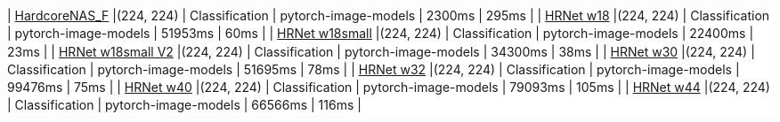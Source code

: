 | [HardcoreNAS_F](./how_to_convert/How_to_convert_timm_models_V2L_V2M_V2MA.md)                                                                                                                                                                                                                                                                                                                                                                                                                                                                                        |(224, 224)     | Classification    | pytorch-image-models | 2300ms                       | 295ms                            |
| [HRNet w18](./how_to_convert/How_to_convert_timm_models_V2L_V2M_V2MA.md)                                                                                                                                                                                                                                                                                                                                                                                                                                                                                            |(224, 224)     | Classification    | pytorch-image-models | 51953ms                      | 60ms                             |
| [HRNet w18small](./how_to_convert/How_to_convert_timm_models_V2L_V2M_V2MA.md)                                                                                                                                                                                                                                                                                                                                                                                                                                                                                       |(224, 224)     | Classification    | pytorch-image-models | 22400ms                      | 23ms                             |
| [HRNet w18small V2](./how_to_convert/How_to_convert_timm_models_V2L_V2M_V2MA.md)                                                                                                                                                                                                                                                                                                                                                                                                                                                                                    |(224, 224)     | Classification    | pytorch-image-models | 34300ms                      | 38ms                             |
| [HRNet w30](./how_to_convert/How_to_convert_timm_models_V2L_V2M_V2MA.md)                                                                                                                                                                                                                                                                                                                                                                                                                                                                                            |(224, 224)     | Classification    | pytorch-image-models | 51695ms                      | 78ms                             |
| [HRNet w32](./how_to_convert/How_to_convert_timm_models_V2L_V2M_V2MA.md)                                                                                                                                                                                                                                                                                                                                                                                                                                                                                            |(224, 224)     | Classification    | pytorch-image-models | 99476ms                      | 75ms                             |
| [HRNet w40](./how_to_convert/How_to_convert_timm_models_V2L_V2M_V2MA.md)                                                                                                                                                                                                                                                                                                                                                                                                                                                                                            |(224, 224)     | Classification    | pytorch-image-models | 79093ms                      | 105ms                            |
| [HRNet w44](./how_to_convert/How_to_convert_timm_models_V2L_V2M_V2MA.md)                                                                                                                                                                                                                                                                                                                                                                                                                                                                                            |(224, 224)     | Classification    | pytorch-image-models | 66566ms                      | 116ms                            |